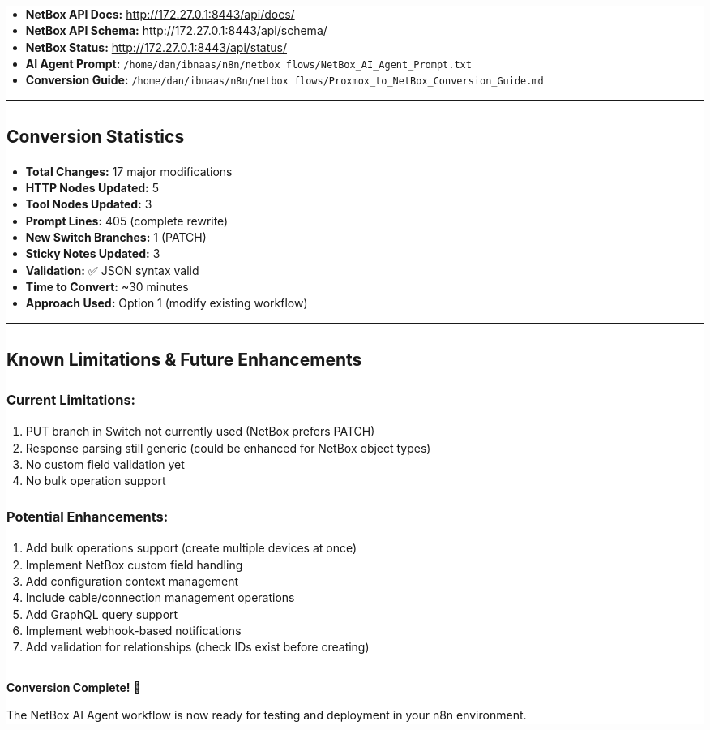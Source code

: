 - **NetBox API Docs:** http://172.27.0.1:8443/api/docs/
- **NetBox API Schema:** http://172.27.0.1:8443/api/schema/
- **NetBox Status:** http://172.27.0.1:8443/api/status/
- **AI Agent Prompt:** `/home/dan/ibnaas/n8n/netbox flows/NetBox_AI_Agent_Prompt.txt`
- **Conversion Guide:** `/home/dan/ibnaas/n8n/netbox flows/Proxmox_to_NetBox_Conversion_Guide.md`

---

## Conversion Statistics

- **Total Changes:** 17 major modifications
- **HTTP Nodes Updated:** 5
- **Tool Nodes Updated:** 3
- **Prompt Lines:** 405 (complete rewrite)
- **New Switch Branches:** 1 (PATCH)
- **Sticky Notes Updated:** 3
- **Validation:** ✅ JSON syntax valid
- **Time to Convert:** ~30 minutes
- **Approach Used:** Option 1 (modify existing workflow)

---

## Known Limitations & Future Enhancements

### Current Limitations:
1. PUT branch in Switch not currently used (NetBox prefers PATCH)
2. Response parsing still generic (could be enhanced for NetBox object types)
3. No custom field validation yet
4. No bulk operation support

### Potential Enhancements:
1. Add bulk operations support (create multiple devices at once)
2. Implement NetBox custom field handling
3. Add configuration context management
4. Include cable/connection management operations
5. Add GraphQL query support
6. Implement webhook-based notifications
7. Add validation for relationships (check IDs exist before creating)

---

**Conversion Complete!** 🎉

The NetBox AI Agent workflow is now ready for testing and deployment in your n8n environment.
